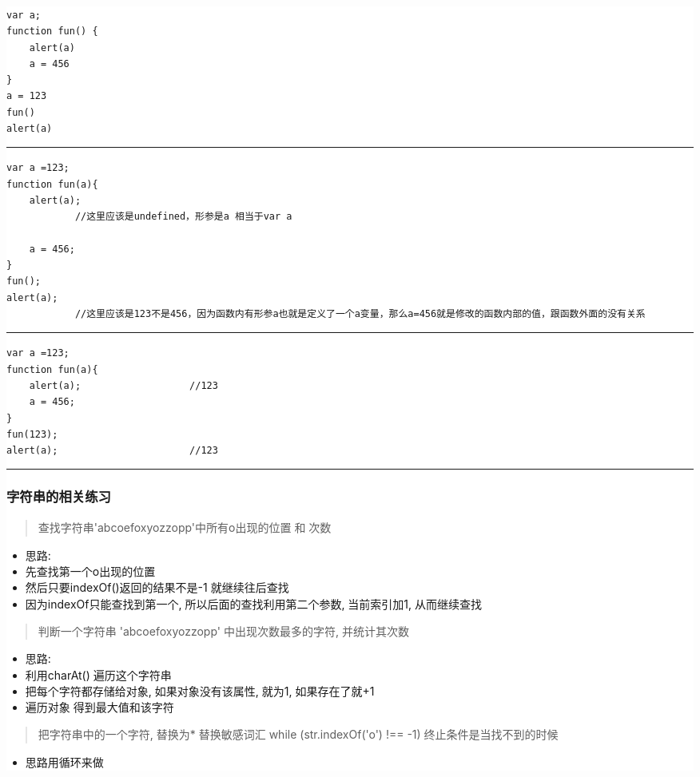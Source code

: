     var a;
    function fun() {
        alert(a)
        a = 456
    }
    a = 123
    fun()
    alert(a)

------ 

    var a =123;
    function fun(a){
        alert(a); 
                //这里应该是undefined，形参是a 相当于var a

        a = 456;
    }      
    fun();
    alert(a);   
                //这里应该是123不是456，因为函数内有形参a也就是定义了一个a变量，那么a=456就是修改的函数内部的值，跟函数外面的没有关系

------

    var a =123;
    function fun(a){
        alert(a);                   //123
        a = 456;
    }
    fun(123);
    alert(a);                       //123

-----------------------------

### 字符串的相关练习
> 查找字符串'abcoefoxyozzopp'中所有o出现的位置 和 次数
- 思路:
- 先查找第一个o出现的位置
- 然后只要indexOf()返回的结果不是-1 就继续往后查找
- 因为indexOf只能查找到第一个, 所以后面的查找利用第二个参数, 当前索引加1, 从而继续查找



> 判断一个字符串 'abcoefoxyozzopp' 中出现次数最多的字符, 并统计其次数
- 思路:
- 利用charAt() 遍历这个字符串
- 把每个字符都存储给对象, 如果对象没有该属性, 就为1, 如果存在了就+1
- 遍历对象 得到最大值和该字符



> 把字符串中的一个字符, 替换为*  替换敏感词汇
> while (str.indexOf('o') !== -1) 终止条件是当找不到的时候
- 思路用循环来做



